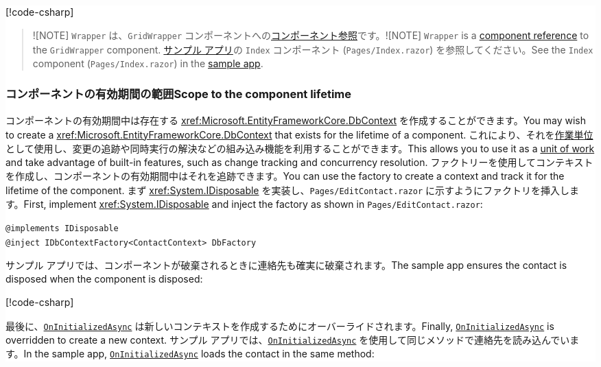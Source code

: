 [!code-csharp[](./common/samples/3.x/BlazorServerEFCoreSample/BlazorServerDbContextExample/Pages/Index.razor?name=snippet1)]

> <span data-ttu-id="3ed6c-205">![NOTE] `Wrapper` は、`GridWrapper` コンポーネントへの[コンポーネント参照](xref:blazor/components/index#capture-references-to-components)です。</span><span class="sxs-lookup"><span data-stu-id="3ed6c-205">![NOTE] `Wrapper` is a [component reference](xref:blazor/components/index#capture-references-to-components) to the `GridWrapper` component.</span></span> <span data-ttu-id="3ed6c-206">[サンプル アプリ](https://github.com/dotnet/AspNetCore.Docs/blob/master/aspnetcore/blazor/common/samples/3.x/BlazorServerEFCoreSample/BlazorServerDbContextExample/Pages/Index.razor)の `Index` コンポーネント (`Pages/Index.razor`) を参照してください。</span><span class="sxs-lookup"><span data-stu-id="3ed6c-206">See the `Index` component (`Pages/Index.razor`) in the [sample app](https://github.com/dotnet/AspNetCore.Docs/blob/master/aspnetcore/blazor/common/samples/3.x/BlazorServerEFCoreSample/BlazorServerDbContextExample/Pages/Index.razor).</span></span>

### <a name="scope-to-the-component-lifetime"></a><span data-ttu-id="3ed6c-207">コンポーネントの有効期間の範囲</span><span class="sxs-lookup"><span data-stu-id="3ed6c-207">Scope to the component lifetime</span></span>

<span data-ttu-id="3ed6c-208">コンポーネントの有効期間中は存在する <xref:Microsoft.EntityFrameworkCore.DbContext> を作成することができます。</span><span class="sxs-lookup"><span data-stu-id="3ed6c-208">You may wish to create a <xref:Microsoft.EntityFrameworkCore.DbContext> that exists for the lifetime of a component.</span></span> <span data-ttu-id="3ed6c-209">これにより、それを[作業単位](https://martinfowler.com/eaaCatalog/unitOfWork.html)として使用し、変更の追跡や同時実行の解決などの組み込み機能を利用することができます。</span><span class="sxs-lookup"><span data-stu-id="3ed6c-209">This allows you to use it as a [unit of work](https://martinfowler.com/eaaCatalog/unitOfWork.html) and take advantage of built-in features, such as change tracking and concurrency resolution.</span></span>
<span data-ttu-id="3ed6c-210">ファクトリーを使用してコンテキストを作成し、コンポーネントの有効期間中はそれを追跡できます。</span><span class="sxs-lookup"><span data-stu-id="3ed6c-210">You can use the factory to create a context and track it for the lifetime of the component.</span></span> <span data-ttu-id="3ed6c-211">まず <xref:System.IDisposable> を実装し、`Pages/EditContact.razor` に示すようにファクトリを挿入します。</span><span class="sxs-lookup"><span data-stu-id="3ed6c-211">First, implement <xref:System.IDisposable> and inject the factory as shown in `Pages/EditContact.razor`:</span></span>

```razor
@implements IDisposable
@inject IDbContextFactory<ContactContext> DbFactory
```

<span data-ttu-id="3ed6c-212">サンプル アプリでは、コンポーネントが破棄されるときに連絡先も確実に破棄されます。</span><span class="sxs-lookup"><span data-stu-id="3ed6c-212">The sample app ensures the contact is disposed when the component is disposed:</span></span>

[!code-csharp[](./common/samples/3.x/BlazorServerEFCoreSample/BlazorServerDbContextExample/Pages/EditContact.razor?name=snippet1)]

<span data-ttu-id="3ed6c-213">最後に、[`OnInitializedAsync`](xref:blazor/components/lifecycle) は新しいコンテキストを作成するためにオーバーライドされます。</span><span class="sxs-lookup"><span data-stu-id="3ed6c-213">Finally, [`OnInitializedAsync`](xref:blazor/components/lifecycle) is overridden to create a new context.</span></span> <span data-ttu-id="3ed6c-214">サンプル アプリでは、[`OnInitializedAsync`](xref:blazor/components/lifecycle) を使用して同じメソッドで連絡先を読み込んでいます。</span><span class="sxs-lookup"><span data-stu-id="3ed6c-214">In the sample app, [`OnInitializedAsync`](xref:blazor/components/lifecycle) loads the contact in the same method:</span></span>
